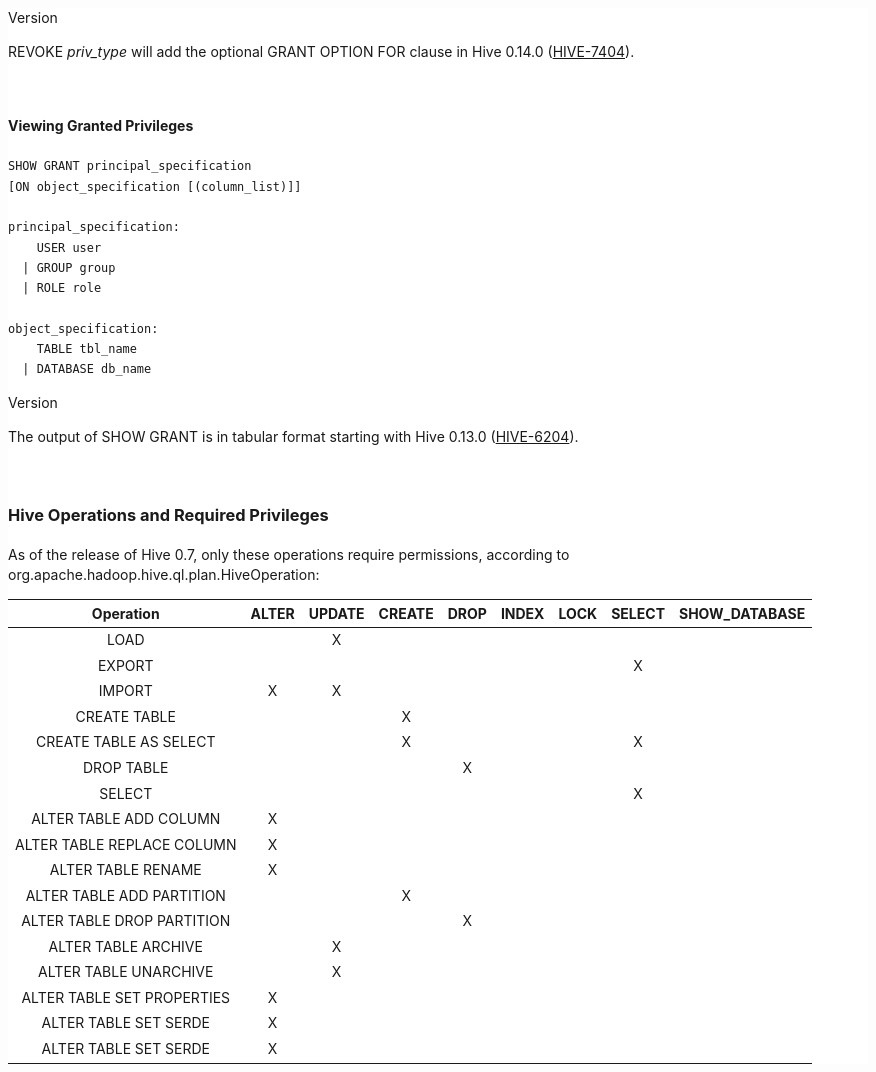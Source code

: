 Version

REVOKE *priv_type* will add the optional GRANT OPTION FOR clause in Hive 0.14.0 ([HIVE-7404](https://issues.apache.org/jira/browse/HIVE-7404)).

 

#### Viewing Granted Privileges

```
SHOW GRANT principal_specification
[ON object_specification [(column_list)]]
 
principal_specification:
    USER user
  | GROUP group
  | ROLE role
 
object_specification:
    TABLE tbl_name
  | DATABASE db_name
```

Version

The output of SHOW GRANT is in tabular format starting with Hive 0.13.0 ([HIVE-6204](https://issues.apache.org/jira/browse/HIVE-6204)).

 

### Hive Operations and Required Privileges

As of the release of Hive 0.7, only these operations require permissions, according to org.apache.hadoop.hive.ql.plan.HiveOperation:

| Operation | ALTER | UPDATE | CREATE | DROP | INDEX | LOCK | SELECT | SHOW_DATABASE |
| :-: | :-: | :-: | :-: | :-: | :-: | :-: | :-: | :-: |
| LOAD |   | X |   |   |   |   |   |   |
| EXPORT |   |   |   |   |   |   | X |   |
| IMPORT | X | X |   |   |   |   |   |   |
| CREATE TABLE |   |   | X |   |   |   |   |   |
| CREATE TABLE AS SELECT |   |   | X |   |   |   | X |   |
| DROP TABLE |   |   |   | X |   |   |   |   |
| SELECT |   |   |   |   |   |   | X |   |
| ALTER TABLE ADD COLUMN | X |   |   |   |   |   |   |   |
| ALTER TABLE REPLACE COLUMN | X |   |   |   |   |   |   |   |
| ALTER TABLE RENAME | X |   |   |   |   |   |   |   |
| ALTER TABLE ADD PARTITION |   |   | X |   |   |   |   |   |
| ALTER TABLE DROP PARTITION |   |   |   | X |   |   |   |   |
| ALTER TABLE ARCHIVE |   | X |   |   |   |   |   |   |
| ALTER TABLE UNARCHIVE |   | X |   |   |   |   |   |   |
| ALTER TABLE SET PROPERTIES | X |   |   |   |   |   |   |   |
| ALTER TABLE SET SERDE | X |   |   |   |   |   |   |   |
| ALTER TABLE SET SERDE | X |   |   |   |   |   |   |   |